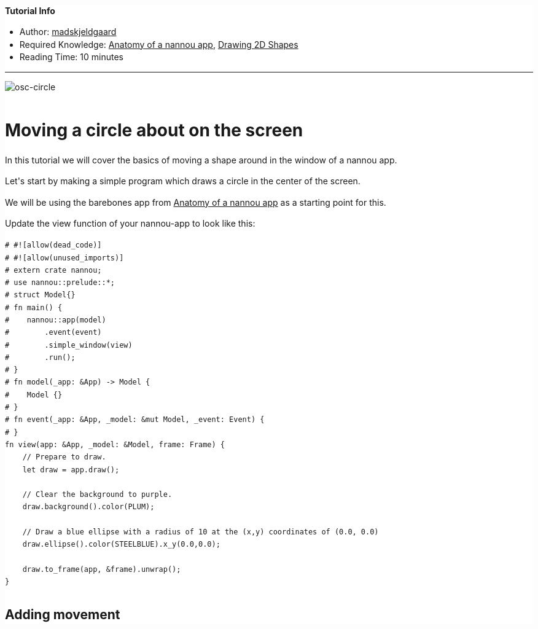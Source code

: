 **Tutorial Info**

- Author: [madskjeldgaard](https://madskjeldgaard.dk)
- Required Knowledge: [Anatomy of a nannou app](/tutorials/basics/anatomy-of-a-nannou-app.md), [Drawing 2D Shapes](/tutorials/basics/drawing-2d-shapes.md)
- Reading Time: 10 minutes
---

![osc-circle](/tutorials/basics/images/moving-circle.gif)

# Moving a circle about on the screen
In this tutorial we will cover the basics of moving a shape around in the window of a nannou app.

Let's start by making a simple program which draws a circle in the center of the screen.

We will be using the barebones app from [Anatomy of a nannou app](./tutorials/basics/anatomy-of-a-nannou-app.md) as a starting point for this.

Update the view function of your nannou-app to look like this: 

```rust,no_run
# #![allow(dead_code)]
# #![allow(unused_imports)]
# extern crate nannou;
# use nannou::prelude::*;
# struct Model{}
# fn main() {
#    nannou::app(model)
#        .event(event)
#        .simple_window(view)
#        .run();
# }
# fn model(_app: &App) -> Model {
#    Model {}
# }
# fn event(_app: &App, _model: &mut Model, _event: Event) {
# }
fn view(app: &App, _model: &Model, frame: Frame) {
	// Prepare to draw.
    let draw = app.draw();

    // Clear the background to purple.
    draw.background().color(PLUM);

	// Draw a blue ellipse with a radius of 10 at the (x,y) coordinates of (0.0, 0.0)
    draw.ellipse().color(STEELBLUE).x_y(0.0,0.0);

    draw.to_frame(app, &frame).unwrap();
}
```

## Adding movement
